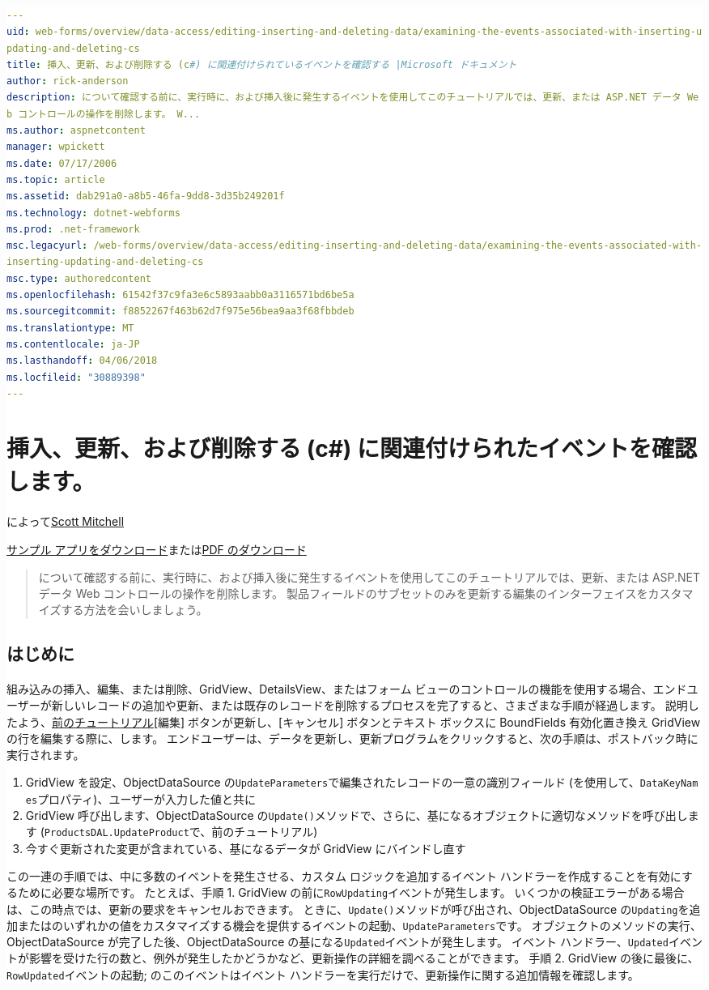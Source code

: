 ```yaml
---
uid: web-forms/overview/data-access/editing-inserting-and-deleting-data/examining-the-events-associated-with-inserting-updating-and-deleting-cs
title: 挿入、更新、および削除する (c#) に関連付けられているイベントを確認する |Microsoft ドキュメント
author: rick-anderson
description: について確認する前に、実行時に、および挿入後に発生するイベントを使用してこのチュートリアルでは、更新、または ASP.NET データ Web コントロールの操作を削除します。 W...
ms.author: aspnetcontent
manager: wpickett
ms.date: 07/17/2006
ms.topic: article
ms.assetid: dab291a0-a8b5-46fa-9dd8-3d35b249201f
ms.technology: dotnet-webforms
ms.prod: .net-framework
msc.legacyurl: /web-forms/overview/data-access/editing-inserting-and-deleting-data/examining-the-events-associated-with-inserting-updating-and-deleting-cs
msc.type: authoredcontent
ms.openlocfilehash: 61542f37c9fa3e6c5893aabb0a3116571bd6be5a
ms.sourcegitcommit: f8852267f463b62d7f975e56bea9aa3f68fbbdeb
ms.translationtype: MT
ms.contentlocale: ja-JP
ms.lasthandoff: 04/06/2018
ms.locfileid: "30889398"
---
```

<a name="examining-the-events-associated-with-inserting-updating-and-deleting-c"></a>挿入、更新、および削除する (c#) に関連付けられたイベントを確認します。
====================
によって[Scott Mitchell](https://twitter.com/ScottOnWriting)

[サンプル アプリをダウンロード](http://download.microsoft.com/download/9/c/1/9c1d03ee-29ba-4d58-aa1a-f201dcc822ea/ASPNET_Data_Tutorial_17_CS.exe)または[PDF のダウンロード](examining-the-events-associated-with-inserting-updating-and-deleting-cs/_static/datatutorial17cs1.pdf)

> について確認する前に、実行時に、および挿入後に発生するイベントを使用してこのチュートリアルでは、更新、または ASP.NET データ Web コントロールの操作を削除します。 製品フィールドのサブセットのみを更新する編集のインターフェイスをカスタマイズする方法を会いしましょう。


## <a name="introduction"></a>はじめに

組み込みの挿入、編集、または削除、GridView、DetailsView、またはフォーム ビューのコントロールの機能を使用する場合、エンドユーザーが新しいレコードの追加や更新、または既存のレコードを削除するプロセスを完了すると、さまざまな手順が経過します。 説明したよう、[前のチュートリアル](an-overview-of-inserting-updating-and-deleting-data-cs.md)[編集] ボタンが更新し、[キャンセル] ボタンとテキスト ボックスに BoundFields 有効化置き換え GridView の行を編集する際に、します。 エンドユーザーは、データを更新し、更新プログラムをクリックすると、次の手順は、ポストバック時に実行されます。

1. GridView を設定、ObjectDataSource の`UpdateParameters`で編集されたレコードの一意の識別フィールド (を使用して、`DataKeyNames`プロパティ)、ユーザーが入力した値と共に
2. GridView 呼び出します、ObjectDataSource の`Update()`メソッドで、さらに、基になるオブジェクトに適切なメソッドを呼び出します (`ProductsDAL.UpdateProduct`で、前のチュートリアル)
3. 今すぐ更新された変更が含まれている、基になるデータが GridView にバインドし直す

この一連の手順では、中に多数のイベントを発生させる、カスタム ロジックを追加するイベント ハンドラーを作成することを有効にするために必要な場所です。 たとえば、手順 1. GridView の前に`RowUpdating`イベントが発生します。 いくつかの検証エラーがある場合は、この時点では、更新の要求をキャンセルおできます。 ときに、`Update()`メソッドが呼び出され、ObjectDataSource の`Updating`を追加またはのいずれかの値をカスタマイズする機会を提供するイベントの起動、`UpdateParameters`です。 オブジェクトのメソッドの実行、ObjectDataSource が完了した後、ObjectDataSource の基になる`Updated`イベントが発生します。 イベント ハンドラー、`Updated`イベントが影響を受けた行の数と、例外が発生したかどうかなど、更新操作の詳細を調べることができます。 手順 2. GridView の後に最後に、`RowUpdated`イベントの起動; のこのイベントはイベント ハンドラーを実行だけで、更新操作に関する追加情報を確認します。
